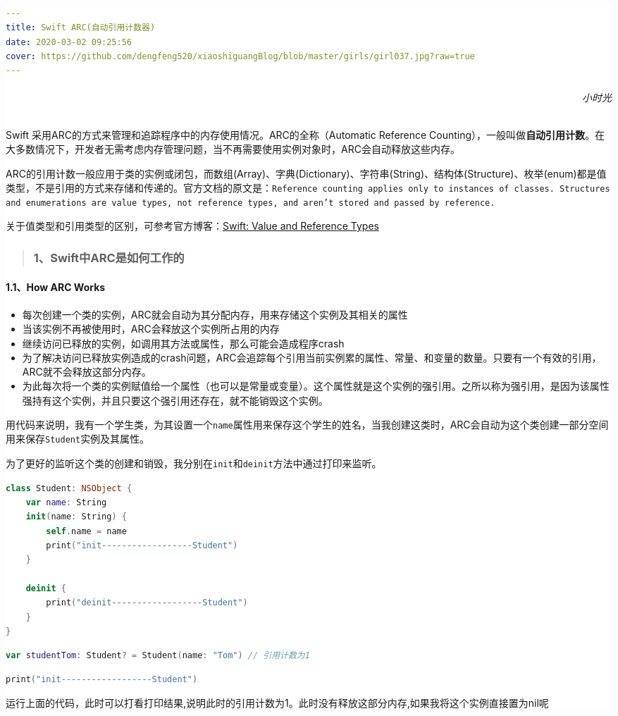 ```yaml
---
title: Swift ARC(自动引用计数器)
date: 2020-03-02 09:25:56
cover: https://github.com/dengfeng520/xiaoshiguangBlog/blob/master/girls/girl037.jpg?raw=true
---
```

<h6 align='right'>小时光</h6>


Swift 采用ARC的方式来管理和追踪程序中的内存使用情况。ARC的全称（Automatic Reference Counting），一般叫做**自动引用计数**。在大多数情况下，开发者无需考虑内存管理问题，当不再需要使用实例对象时，ARC会自动释放这些内存。

ARC的引用计数一般应用于类的实例或闭包，而数组(Array)、字典(Dictionary)、字符串(String)、结构体(Structure)、枚举(enum)都是值类型，不是引用的方式来存储和传递的。官方文档的原文是：`Reference counting applies only to instances of classes. Structures and enumerations are value types, not reference types, and aren’t stored and passed by reference.`

关于值类型和引用类型的区别，可参考官方博客：[Swift: Value and Reference Types](https://developer.apple.com/swift/blog/?id=10)

> ### 1、Swift中ARC是如何工作的


#### 1.1、How ARC Works

* 每次创建一个类的实例，ARC就会自动为其分配内存，用来存储这个实例及其相关的属性
* 当该实例不再被使用时，ARC会释放这个实例所占用的内存
* 继续访问已释放的实例，如调用其方法或属性，那么可能会造成程序crash
* 为了解决访问已释放实例造成的crash问题，ARC会追踪每个引用当前实例累的属性、常量、和变量的数量。只要有一个有效的引用，ARC就不会释放这部分内存。
* 为此每次将一个类的实例赋值给一个属性（也可以是常量或变量）。这个属性就是这个实例的强引用。之所以称为强引用，是因为该属性强持有这个实例，并且只要这个强引用还存在，就不能销毁这个实例。

用代码来说明，我有一个学生类，为其设置一个`name`属性用来保存这个学生的姓名，当我创建这类时，ARC会自动为这个类创建一部分空间用来保存`Student`实例及其属性。

为了更好的监听这个类的创建和销毁，我分别在`init`和`deinit`方法中通过打印来监听。

```swift
class Student: NSObject {
    var name: String
    init(name: String) {
        self.name = name
        print("init------------------Student")
    }
    
    deinit {
        print("deinit------------------Student")
    }
}
```

```swift
var studentTom: Student? = Student(name: "Tom") // 引用计数为1
```

```swift
print("init------------------Student")
```

运行上面的代码，此时可以打看打印结果,说明此时的引用计数为1。此时没有释放这部分内存,如果我将这个实例直接置为nil呢

